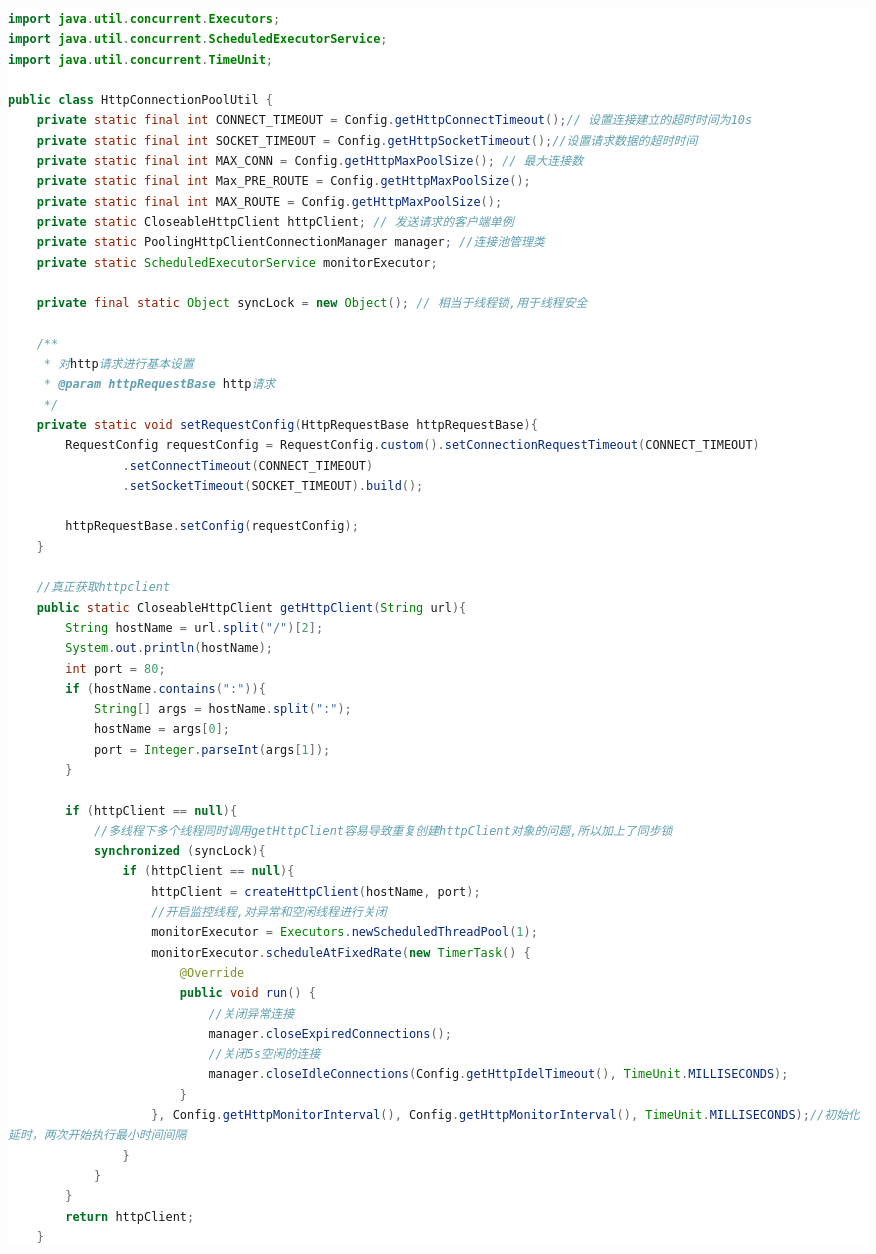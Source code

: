 ```java
import java.util.concurrent.Executors;
import java.util.concurrent.ScheduledExecutorService;
import java.util.concurrent.TimeUnit;

public class HttpConnectionPoolUtil {
    private static final int CONNECT_TIMEOUT = Config.getHttpConnectTimeout();// 设置连接建立的超时时间为10s
    private static final int SOCKET_TIMEOUT = Config.getHttpSocketTimeout();//设置请求数据的超时时间
    private static final int MAX_CONN = Config.getHttpMaxPoolSize(); // 最大连接数
    private static final int Max_PRE_ROUTE = Config.getHttpMaxPoolSize();
    private static final int MAX_ROUTE = Config.getHttpMaxPoolSize();
    private static CloseableHttpClient httpClient; // 发送请求的客户端单例
    private static PoolingHttpClientConnectionManager manager; //连接池管理类
    private static ScheduledExecutorService monitorExecutor;

    private final static Object syncLock = new Object(); // 相当于线程锁,用于线程安全

    /**
     * 对http请求进行基本设置
     * @param httpRequestBase http请求
     */
    private static void setRequestConfig(HttpRequestBase httpRequestBase){
        RequestConfig requestConfig = RequestConfig.custom().setConnectionRequestTimeout(CONNECT_TIMEOUT)
                .setConnectTimeout(CONNECT_TIMEOUT)
                .setSocketTimeout(SOCKET_TIMEOUT).build();

        httpRequestBase.setConfig(requestConfig);
    }

    //真正获取httpclient
    public static CloseableHttpClient getHttpClient(String url){
        String hostName = url.split("/")[2];
        System.out.println(hostName);
        int port = 80;
        if (hostName.contains(":")){
            String[] args = hostName.split(":");
            hostName = args[0];
            port = Integer.parseInt(args[1]);
        }

        if (httpClient == null){
            //多线程下多个线程同时调用getHttpClient容易导致重复创建httpClient对象的问题,所以加上了同步锁
            synchronized (syncLock){
                if (httpClient == null){
                    httpClient = createHttpClient(hostName, port);
                    //开启监控线程,对异常和空闲线程进行关闭
                    monitorExecutor = Executors.newScheduledThreadPool(1);
                    monitorExecutor.scheduleAtFixedRate(new TimerTask() {
                        @Override
                        public void run() {
                            //关闭异常连接
                            manager.closeExpiredConnections();
                            //关闭5s空闲的连接
                            manager.closeIdleConnections(Config.getHttpIdelTimeout(), TimeUnit.MILLISECONDS);
                        }
                    }, Config.getHttpMonitorInterval(), Config.getHttpMonitorInterval(), TimeUnit.MILLISECONDS);//初始化延时，两次开始执行最小时间间隔
                }
            }
        }
        return httpClient;
    }
```

[github]: https://github.com/X1aoHei/WSSFactory/tree/master/src/main/java/com/wss/httpclients/factory
[深入理解JVM-内存模型（jmm）和GC]: https://www.jianshu.com/p/76959115d486